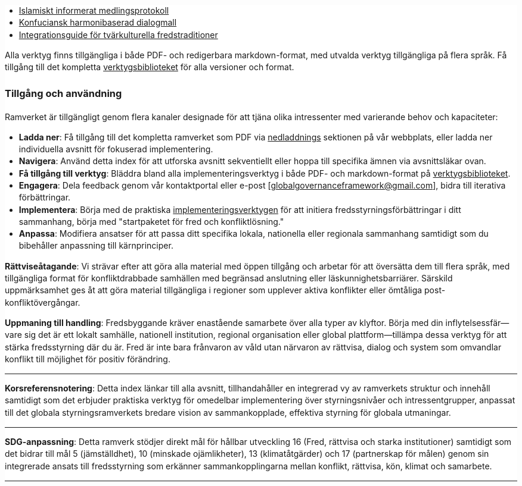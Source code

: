   - [Islamiskt informerat medlingsprotokoll](/frameworks/tools/peace/islamic-mediation-protocol-en.pdf)
  - [Konfuciansk harmonibaserad dialogmall](/frameworks/tools/peace/confucian-dialogue-template-en.pdf)
  - [Integrationsguide för tvärkulturella fredstraditioner](/frameworks/tools/peace/cross-cultural-integration-guide-en.pdf)

Alla verktyg finns tillgängliga i både PDF- och redigerbara markdown-format, med utvalda verktyg tillgängliga på flera språk. Få tillgång till det kompletta [verktygsbiblioteket](/frameworks/tools/peace) för alla versioner och format.

### <a id="access-and-usage"></a>Tillgång och användning
Ramverket är tillgängligt genom flera kanaler designade för att tjäna olika intressenter med varierande behov och kapaciteter:

- **Ladda ner**: Få tillgång till det kompletta ramverket som PDF via [nedladdnings](/downloads) sektionen på vår webbplats, eller ladda ner individuella avsnitt för fokuserad implementering.
- **Navigera**: Använd detta index för att utforska avsnitt sekventiellt eller hoppa till specifika ämnen via avsnittsläkar ovan.
- **Få tillgång till verktyg**: Bläddra bland alla implementeringsverktyg i både PDF- och markdown-format på [verktygsbiblioteket](/frameworks/tools/peace).
- **Engagera**: Dela feedback genom vår kontaktportal eller e-post [globalgovernanceframework@gmail.com], bidra till iterativa förbättringar.
- **Implementera**: Börja med de praktiska [implementeringsverktygen](#implementation-tools) för att initiera fredsstyrningsförbättringar i ditt sammanhang, börja med "startpaketet för fred och konfliktlösning."
- **Anpassa**: Modifiera ansatser för att passa ditt specifika lokala, nationella eller regionala sammanhang samtidigt som du bibehåller anpassning till kärnprinciper.

**Rättviseåtagande**: Vi strävar efter att göra alla material med öppen tillgång och arbetar för att översätta dem till flera språk, med tillgängliga format för konfliktdrabbade samhällen med begränsad anslutning eller läskunnighetsbarriärer. Särskild uppmärksamhet ges åt att göra material tillgängliga i regioner som upplever aktiva konflikter eller ömtåliga post-konfliktövergångar.

**Uppmaning till handling**: Fredsbyggande kräver enastående samarbete över alla typer av klyftor. Börja med din inflytelsessfär—vare sig det är ett lokalt samhälle, nationell institution, regional organisation eller global plattform—tillämpa dessa verktyg för att stärka fredsstyrning där du är. Fred är inte bara frånvaron av våld utan närvaron av rättvisa, dialog och system som omvandlar konflikt till möjlighet för positiv förändring.

---

**Korsreferensnotering**: Detta index länkar till alla avsnitt, tillhandahåller en integrerad vy av ramverkets struktur och innehåll samtidigt som det erbjuder praktiska verktyg för omedelbar implementering över styrningsnivåer och intressentgrupper, anpassat till det globala styrningsramverkets bredare vision av sammankopplade, effektiva styrning för globala utmaningar.

---

**SDG-anpassning**: Detta ramverk stödjer direkt mål för hållbar utveckling 16 (Fred, rättvisa och starka institutioner) samtidigt som det bidrar till mål 5 (jämställdhet), 10 (minskade ojämlikheter), 13 (klimatåtgärder) och 17 (partnerskap för målen) genom sin integrerade ansats till fredsstyrning som erkänner sammankopplingarna mellan konflikt, rättvisa, kön, klimat och samarbete.

---